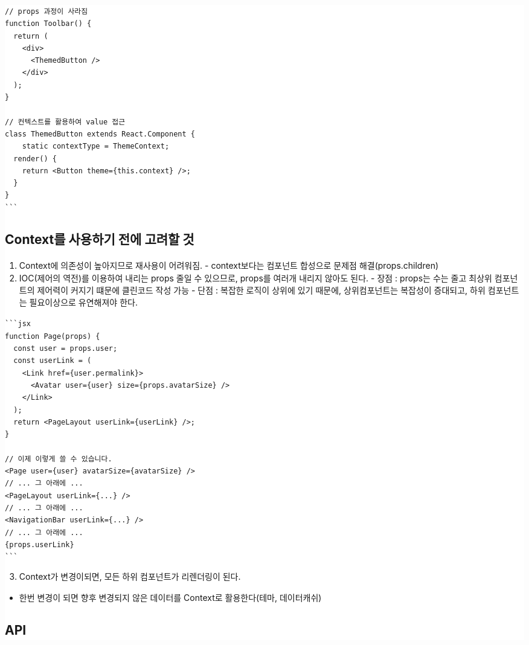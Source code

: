     // props 과정이 사라짐
    function Toolbar() {
      return (
        <div>
          <ThemedButton />
        </div>
      );
    }

    // 컨텍스트를 활용하여 value 접근
    class ThemedButton extends React.Component { 
    	static contextType = ThemeContext;
      render() {
        return <Button theme={this.context} />;
      }
    }
    ```

  ## Context를 사용하기 전에 고려할 것

  1. Context에 의존성이 높아지므로 재사용이 어려워짐.
    - context보다는 컴포넌트 합성으로 문제점 해결(props.children)
  2. IOC(제어의 역전)를 이용하여 내리는 props 줄일 수 있으므로, props를 여러개 내리지 않아도 된다.
    - 장점 : props는 수는 줄고 최상위 컴포넌트의 제어력이 커지기 떄문에 클린코드 작성 가능
    - 단점 : 복잡한 로직이 상위에 있기 때문에, 상위컴포넌트는 복잡성이 증대되고, 하위 컴포넌트는 필요이상으로 유연해져야 한다.

    ```jsx
    function Page(props) {
      const user = props.user;
      const userLink = (
        <Link href={user.permalink}>
          <Avatar user={user} size={props.avatarSize} />
        </Link>
      );
      return <PageLayout userLink={userLink} />;
    }

    // 이제 이렇게 쓸 수 있습니다.
    <Page user={user} avatarSize={avatarSize} />
    // ... 그 아래에 ...
    <PageLayout userLink={...} />
    // ... 그 아래에 ...
    <NavigationBar userLink={...} />
    // ... 그 아래에 ...
    {props.userLink}
    ```

  3. Context가 변경이되면, 모든 하위 컴포넌트가 리렌더링이 된다.

  - 한번 변경이 되면 향후 변경되지 않은 데이터를 Context로 활용한다(테마, 데이터캐쉬)

  ## API
